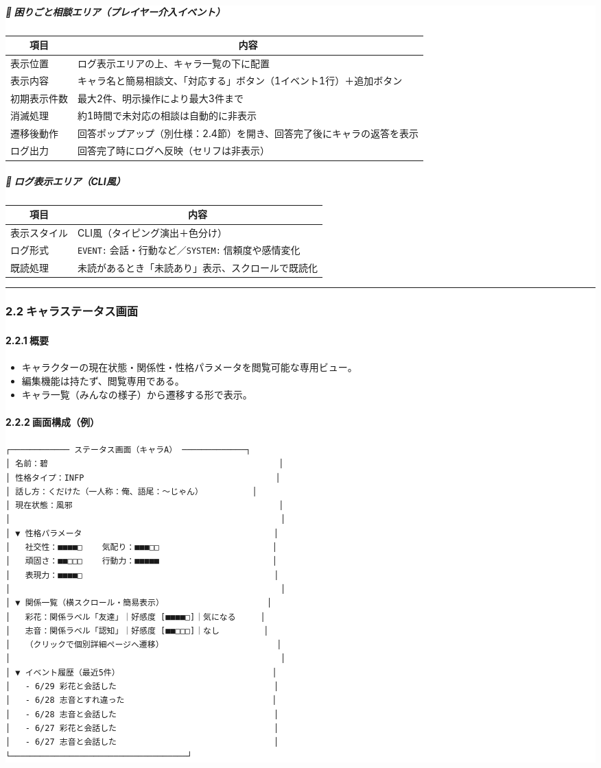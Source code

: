 ##### 🔹 困りごと相談エリア（プレイヤー介入イベント）

| 項目     | 内容                                    |
| ------ | ------------------------------------- |
| 表示位置   | ログ表示エリアの上、キャラ一覧の下に配置                  |
| 表示内容   | キャラ名と簡易相談文、「対応する」ボタン（1イベント1行）＋追加ボタン   |
| 初期表示件数 | 最大2件、明示操作により最大3件まで                    |
| 消滅処理   | 約1時間で未対応の相談は自動的に非表示                   |
| 遷移後動作  | 回答ポップアップ（別仕様：2.4節）を開き、回答完了後にキャラの返答を表示 |
| ログ出力   | 回答完了時にログへ反映（セリフは非表示）                  |

##### 🔹 ログ表示エリア（CLI風）

| 項目     | 内容                                  |
| ------ | ----------------------------------- |
| 表示スタイル | CLI風（タイピング演出＋色分け）                   |
| ログ形式   | `EVENT:` 会話・行動など／`SYSTEM:` 信頼度や感情変化 |
| 既読処理   | 未読があるとき「未読あり」表示、スクロールで既読化           |

---

### 2.2 キャラステータス画面

#### 2.2.1 概要

* キャラクターの現在状態・関係性・性格パラメータを閲覧可能な専用ビュー。
* 編集機能は持たず、閲覧専用である。
* キャラ一覧（みんなの様子）から遷移する形で表示。

#### 2.2.2 画面構成（例）

```
┌──────────── ステータス画面（キャラA） ─────────────┐
│ 名前：碧                                               │
│ 性格タイプ：INFP                                       │
│ 話し方：くだけた（一人称：俺、語尾：〜じゃん）          │
│ 現在状態：風邪                                          │
│                                                       │
│ ▼ 性格パラメータ                                       │
│   社交性：■■■■□    気配り：■■■□□                       │
│   頑固さ：■■□□□    行動力：■■■■■                       │
│   表現力：■■■■□                                       │
│                                                       │
│ ▼ 関係一覧（横スクロール・簡易表示）                     │
│   彩花：関係ラベル「友達」｜好感度 [■■■■□]｜気になる     │
│   志音：関係ラベル「認知」｜好感度 [■■□□□]｜なし         │
│   （クリックで個別詳細ページへ遷移）                       │
│                                                       │
│ ▼ イベント履歴（最近5件）                               │
│   - 6/29 彩花と会話した                                │
│   - 6/28 志音とすれ違った                              │
│   - 6/28 志音と会話した                                │
│   - 6/27 彩花と会話した                                │
│   - 6/27 志音と会話した                                │
└────────────────────────────────────┘
```
